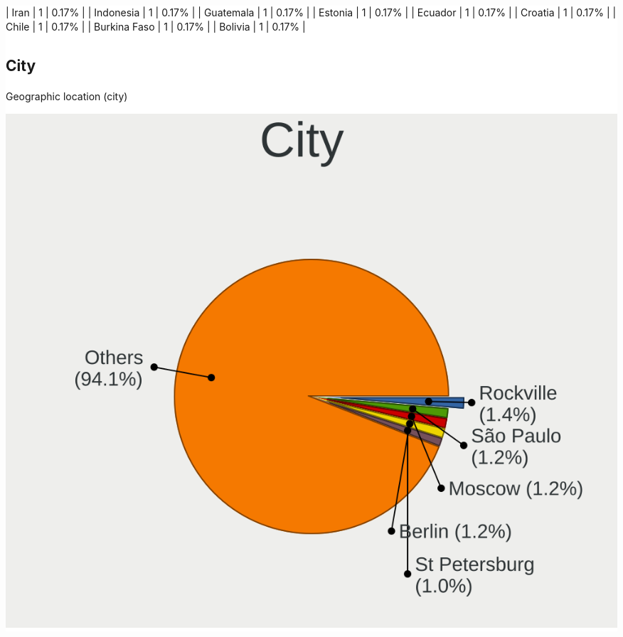 | Iran                   | 1         | 0.17%   |
| Indonesia              | 1         | 0.17%   |
| Guatemala              | 1         | 0.17%   |
| Estonia                | 1         | 0.17%   |
| Ecuador                | 1         | 0.17%   |
| Croatia                | 1         | 0.17%   |
| Chile                  | 1         | 0.17%   |
| Burkina Faso           | 1         | 0.17%   |
| Bolivia                | 1         | 0.17%   |

City
----

Geographic location (city)

![City](./All/images/pie_chart/node_city.svg)
